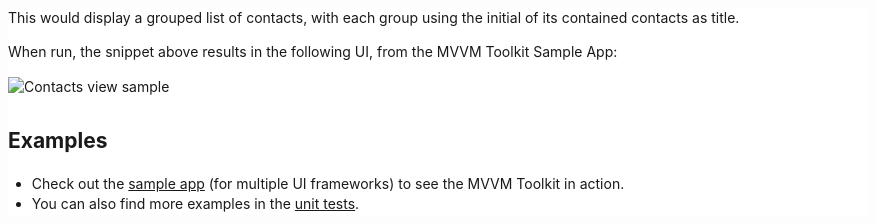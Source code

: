 This would display a grouped list of contacts, with each group using the initial of its contained contacts as title.

When run, the snippet above results in the following UI, from the MVVM Toolkit Sample App:

![Contacts view sample](https://user-images.githubusercontent.com/10199417/161963806-d7fecadf-1603-4e06-91eb-b1ed72aafc41.png "A sample of a grouped contacts view where the user can scroll, select and delete contacts, and load new ones")

## Examples

- Check out the [sample app](https://github.com/windows-toolkit/MVVM-Samples) (for multiple UI frameworks) to see the MVVM Toolkit in action.
- You can also find more examples in the [unit tests](https://github.com/windows-toolkit/WindowsCommunityToolkit/blob/rel/7.1.0/UnitTests/UnitTests.Shared/Mvvm).
